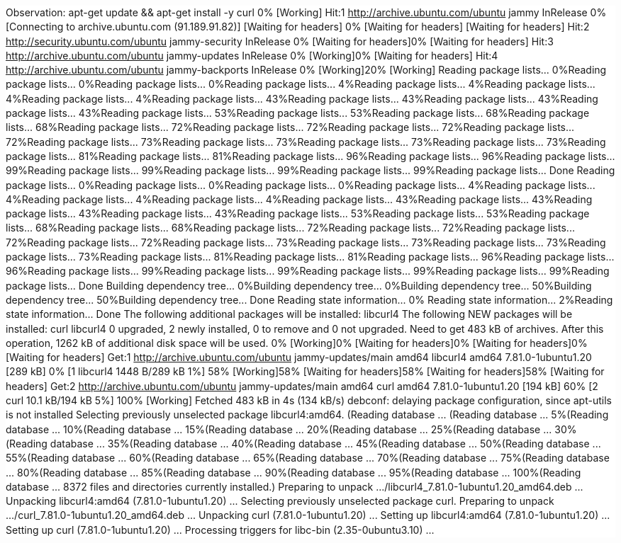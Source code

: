 Observation:
apt-get update && apt-get install -y curl
0% [Working]            Hit:1 http://archive.ubuntu.com/ubuntu jammy InRelease
0% [Connecting to archive.ubuntu.com (91.189.91.82)] [Waiting for headers]                                                                          0% [Waiting for headers] [Waiting for headers]                                              Hit:2 http://security.ubuntu.com/ubuntu jammy-security InRelease
                                              0% [Waiting for headers]0% [Waiting for headers]                        Hit:3 http://archive.ubuntu.com/ubuntu jammy-updates InRelease
                        0% [Working]0% [Waiting for headers]                        Hit:4 http://archive.ubuntu.com/ubuntu jammy-backports InRelease
                        0% [Working]20% [Working]             Reading package lists... 0%Reading package lists... 0%Reading package lists... 0%Reading package lists... 4%Reading package lists... 4%Reading package lists... 4%Reading package lists... 4%Reading package lists... 43%Reading package lists... 43%Reading package lists... 43%Reading package lists... 43%Reading package lists... 53%Reading package lists... 53%Reading package lists... 68%Reading package lists... 68%Reading package lists... 72%Reading package lists... 72%Reading package lists... 72%Reading package lists... 72%Reading package lists... 73%Reading package lists... 73%Reading package lists... 73%Reading package lists... 73%Reading package lists... 81%Reading package lists... 81%Reading package lists... 96%Reading package lists... 96%Reading package lists... 99%Reading package lists... 99%Reading package lists... 99%Reading package lists... 99%Reading package lists... Done
Reading package lists... 0%Reading package lists... 0%Reading package lists... 0%Reading package lists... 4%Reading package lists... 4%Reading package lists... 4%Reading package lists... 4%Reading package lists... 43%Reading package lists... 43%Reading package lists... 43%Reading package lists... 43%Reading package lists... 53%Reading package lists... 53%Reading package lists... 68%Reading package lists... 68%Reading package lists... 72%Reading package lists... 72%Reading package lists... 72%Reading package lists... 72%Reading package lists... 73%Reading package lists... 73%Reading package lists... 73%Reading package lists... 73%Reading package lists... 81%Reading package lists... 81%Reading package lists... 96%Reading package lists... 96%Reading package lists... 99%Reading package lists... 99%Reading package lists... 99%Reading package lists... 99%Reading package lists... Done
Building dependency tree... 0%Building dependency tree... 0%Building dependency tree... 50%Building dependency tree... 50%Building dependency tree... Done
Reading state information... 0% Reading state information... 2%Reading state information... Done
The following additional packages will be installed:
  libcurl4
The following NEW packages will be installed:
  curl libcurl4
0 upgraded, 2 newly installed, 0 to remove and 0 not upgraded.
Need to get 483 kB of archives.
After this operation, 1262 kB of additional disk space will be used.
0% [Working]0% [Waiting for headers]0% [Waiting for headers]0% [Waiting for headers]                        Get:1 http://archive.ubuntu.com/ubuntu jammy-updates/main amd64 libcurl4 amd64 7.81.0-1ubuntu1.20 [289 kB]
0% [1 libcurl4 1448 B/289 kB 1%]                                58% [Working]58% [Waiting for headers]58% [Waiting for headers]58% [Waiting for headers]                         Get:2 http://archive.ubuntu.com/ubuntu jammy-updates/main amd64 curl amd64 7.81.0-1ubuntu1.20 [194 kB]
60% [2 curl 10.1 kB/194 kB 5%]                              100% [Working]              Fetched 483 kB in 4s (134 kB/s)
debconf: delaying package configuration, since apt-utils is not installed
Selecting previously unselected package libcurl4:amd64.
(Reading database ... (Reading database ... 5%(Reading database ... 10%(Reading database ... 15%(Reading database ... 20%(Reading database ... 25%(Reading database ... 30%(Reading database ... 35%(Reading database ... 40%(Reading database ... 45%(Reading database ... 50%(Reading database ... 55%(Reading database ... 60%(Reading database ... 65%(Reading database ... 70%(Reading database ... 75%(Reading database ... 80%(Reading database ... 85%(Reading database ... 90%(Reading database ... 95%(Reading database ... 100%(Reading database ... 8372 files and directories currently installed.)
Preparing to unpack .../libcurl4_7.81.0-1ubuntu1.20_amd64.deb ...
Unpacking libcurl4:amd64 (7.81.0-1ubuntu1.20) ...
Selecting previously unselected package curl.
Preparing to unpack .../curl_7.81.0-1ubuntu1.20_amd64.deb ...
Unpacking curl (7.81.0-1ubuntu1.20) ...
Setting up libcurl4:amd64 (7.81.0-1ubuntu1.20) ...
Setting up curl (7.81.0-1ubuntu1.20) ...
Processing triggers for libc-bin (2.35-0ubuntu3.10) ...